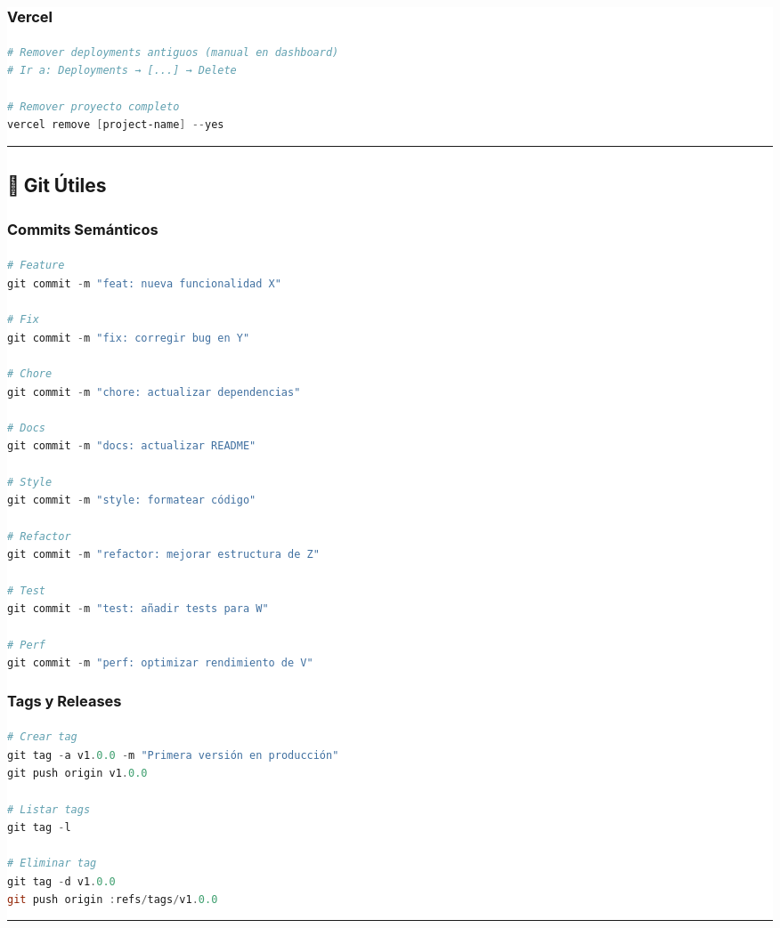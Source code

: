 ### Vercel
```powershell
# Remover deployments antiguos (manual en dashboard)
# Ir a: Deployments → [...] → Delete

# Remover proyecto completo
vercel remove [project-name] --yes
```

---

## 📝 Git Útiles

### Commits Semánticos
```powershell
# Feature
git commit -m "feat: nueva funcionalidad X"

# Fix
git commit -m "fix: corregir bug en Y"

# Chore
git commit -m "chore: actualizar dependencias"

# Docs
git commit -m "docs: actualizar README"

# Style
git commit -m "style: formatear código"

# Refactor
git commit -m "refactor: mejorar estructura de Z"

# Test
git commit -m "test: añadir tests para W"

# Perf
git commit -m "perf: optimizar rendimiento de V"
```

### Tags y Releases
```powershell
# Crear tag
git tag -a v1.0.0 -m "Primera versión en producción"
git push origin v1.0.0

# Listar tags
git tag -l

# Eliminar tag
git tag -d v1.0.0
git push origin :refs/tags/v1.0.0
```

---